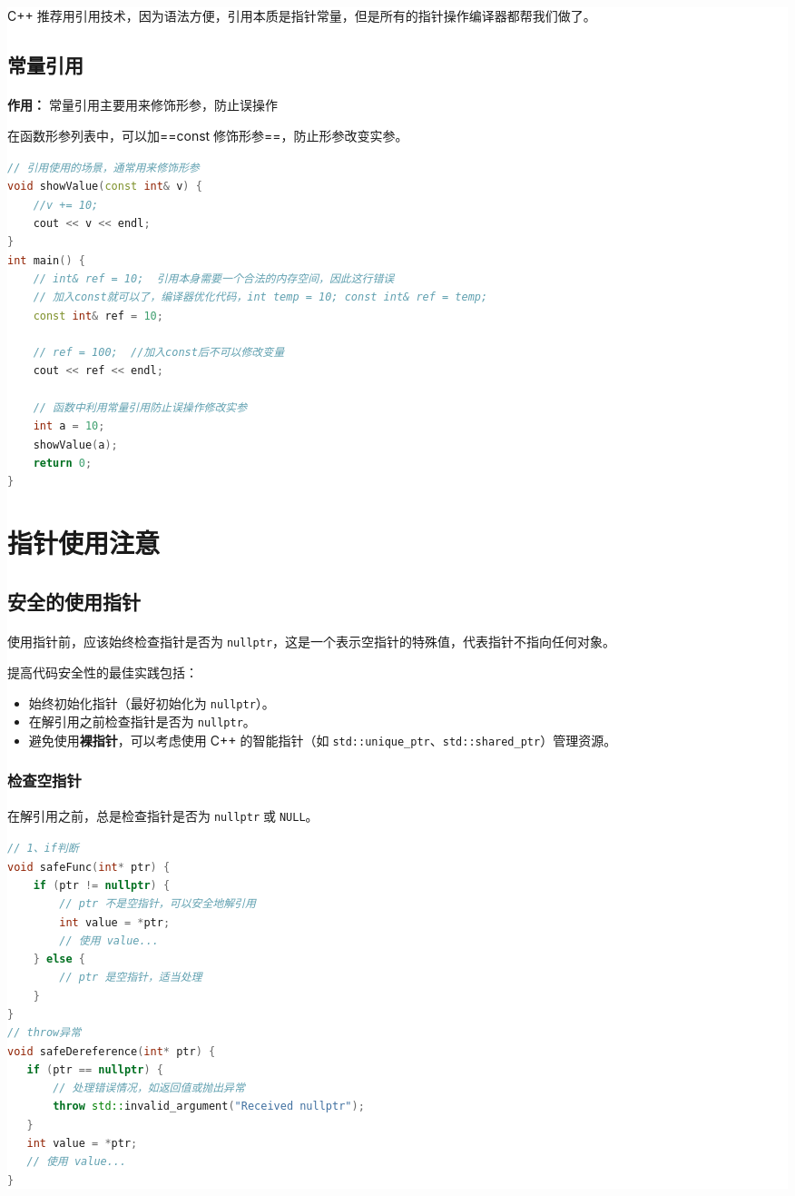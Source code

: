 C++ 推荐用引用技术，因为语法方便，引用本质是指针常量，但是所有的指针操作编译器都帮我们做了。

## 常量引用

**作用：** 常量引用主要用来修饰形参，防止误操作

在函数形参列表中，可以加==const 修饰形参==，防止形参改变实参。

```cpp
// 引用使用的场景，通常用来修饰形参
void showValue(const int& v) {
	//v += 10;
	cout << v << endl;
}
int main() {
	// int& ref = 10;  引用本身需要一个合法的内存空间，因此这行错误
	// 加入const就可以了，编译器优化代码，int temp = 10; const int& ref = temp;
	const int& ref = 10;

	// ref = 100;  //加入const后不可以修改变量
	cout << ref << endl;

	// 函数中利用常量引用防止误操作修改实参
	int a = 10;
	showValue(a);
	return 0;
}
```

# 指针使用注意

## 安全的使用指针

使用指针前，应该始终检查指针是否为 `nullptr`，这是一个表示空指针的特殊值，代表指针不指向任何对象。

提高代码安全性的最佳实践包括：

- 始终初始化指针（最好初始化为 `nullptr`）。
- 在解引用之前检查指针是否为 `nullptr`。
- 避免使用**裸指针**，可以考虑使用 C++ 的智能指针（如 `std::unique_ptr`、`std::shared_ptr`）管理资源。

### 检查空指针

在解引用之前，总是检查指针是否为 `nullptr` 或 `NULL`。

```cpp
// 1、if判断
void safeFunc(int* ptr) {
    if (ptr != nullptr) {
        // ptr 不是空指针，可以安全地解引用
        int value = *ptr;
        // 使用 value...
    } else {
        // ptr 是空指针，适当处理
    }
}
// throw异常
void safeDereference(int* ptr) {
   if (ptr == nullptr) {
	   // 处理错误情况，如返回值或抛出异常
	   throw std::invalid_argument("Received nullptr");
   }
   int value = *ptr;
   // 使用 value...
}
```